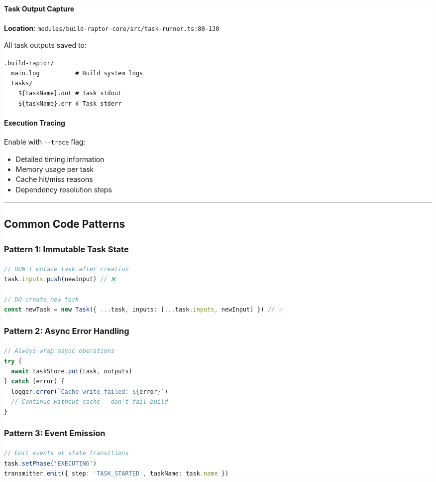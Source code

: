 #### Task Output Capture

**Location**: `modules/build-raptor-core/src/task-runner.ts:80-130`

All task outputs saved to:

```
.build-raptor/
  main.log          # Build system logs
  tasks/
    ${taskName}.out # Task stdout
    ${taskName}.err # Task stderr
```

#### Execution Tracing

Enable with `--trace` flag:

- Detailed timing information
- Memory usage per task
- Cache hit/miss reasons
- Dependency resolution steps

---

## Common Code Patterns

### Pattern 1: Immutable Task State

```typescript
// DON'T mutate task after creation
task.inputs.push(newInput) // ❌

// DO create new task
const newTask = new Task({ ...task, inputs: [...task.inputs, newInput] }) // ✅
```

### Pattern 2: Async Error Handling

```typescript
// Always wrap async operations
try {
  await taskStore.put(task, outputs)
} catch (error) {
  logger.error(`Cache write failed: ${error}`)
  // Continue without cache - don't fail build
}
```

### Pattern 3: Event Emission

```typescript
// Emit events at state transitions
task.setPhase('EXECUTING')
transmitter.emit({ step: 'TASK_STARTED', taskName: task.name })
```
